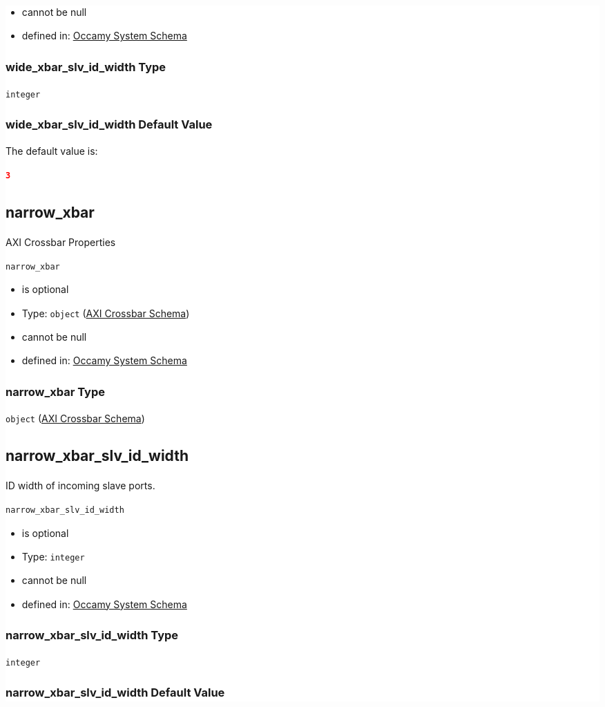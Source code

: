 *   cannot be null

*   defined in: [Occamy System Schema](occamy-properties-s1-quadrant-properties-properties-wide_xbar_slv_id_width.md "http://pulp-platform.org/snitch/occamy.schema.json#/properties/s1\_quadrant/properties/wide_xbar_slv_id_width")

### wide_xbar_slv_id_width Type

`integer`

### wide_xbar_slv_id_width Default Value

The default value is:

```json
3
```

## narrow_xbar

AXI Crossbar Properties

`narrow_xbar`

*   is optional

*   Type: `object` ([AXI Crossbar Schema](occamy-properties-axi-crossbar-schema-1.md))

*   cannot be null

*   defined in: [Occamy System Schema](occamy-properties-axi-crossbar-schema-1.md "http://pulp-platform.org/snitch/axi_xbar.schema.json#/properties/s1\_quadrant/properties/narrow_xbar")

### narrow_xbar Type

`object` ([AXI Crossbar Schema](occamy-properties-axi-crossbar-schema-1.md))

## narrow_xbar_slv_id_width

ID width of incoming slave ports.

`narrow_xbar_slv_id_width`

*   is optional

*   Type: `integer`

*   cannot be null

*   defined in: [Occamy System Schema](occamy-properties-s1-quadrant-properties-properties-narrow_xbar_slv_id_width.md "http://pulp-platform.org/snitch/occamy.schema.json#/properties/s1\_quadrant/properties/narrow_xbar_slv_id_width")

### narrow_xbar_slv_id_width Type

`integer`

### narrow_xbar_slv_id_width Default Value
